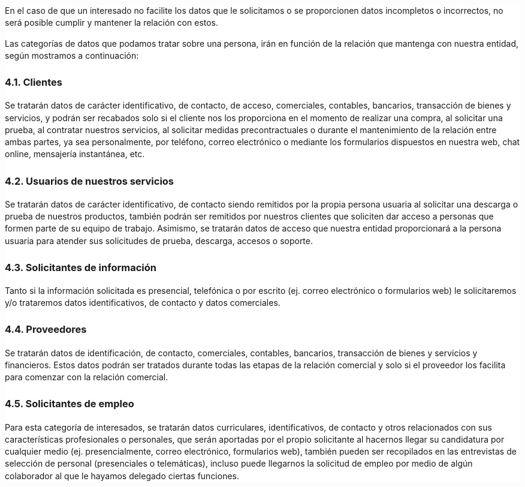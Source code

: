 En el caso de que un interesado no facilite los datos que le solicitamos o se proporcionen datos incompletos o incorrectos, no será posible
cumplir y mantener la relación con estos.

Las categorías de datos que podamos tratar sobre una persona, irán en función de la relación que mantenga con nuestra entidad, según
mostramos a continuación:

### 4.1. Clientes

Se tratarán datos de carácter identificativo, de contacto, de acceso, comerciales, contables, bancarios, transacción de bienes y servicios,
y podrán ser recabados solo si el cliente nos los proporciona en el momento de realizar una compra, al solicitar una prueba, al contratar
nuestros servicios, al solicitar medidas precontractuales o durante el mantenimiento de la relación entre ambas partes, ya sea
personalmente, por teléfono, correo electrónico o mediante los formularios dispuestos en nuestra web, chat online, mensajería
instantánea, etc.

### 4.2. Usuarios de nuestros servicios

Se tratarán datos de carácter identificativo, de contacto siendo remitidos por la propia persona usuaria al solicitar una descarga o prueba
de nuestros productos, también podrán ser remitidos por nuestros clientes que soliciten dar acceso a personas que formen parte de su
equipo de trabajo. Asimismo, se tratarán datos de acceso que nuestra entidad proporcionará a la persona usuaria para atender sus
solicitudes de prueba, descarga, accesos o soporte.

### 4.3. Solicitantes de información

Tanto si la información solicitada es presencial, telefónica o por escrito (ej. correo electrónico o formularios web) le solicitaremos y/o
trataremos datos identificativos, de contacto y datos comerciales.

### 4.4. Proveedores

Se tratarán datos de identificación, de contacto, comerciales, contables, bancarios, transacción de bienes y servicios y financieros. Estos
datos podrán ser tratados durante todas las etapas de la relación comercial y solo si el proveedor los facilita para comenzar con la relación
comercial.

### 4.5. Solicitantes de empleo

Para esta categoría de interesados, se tratarán datos curriculares, identificativos, de contacto y otros relacionados con sus características
profesionales o personales, que serán aportadas por el propio solicitante al hacernos llegar su candidatura por cualquier medio (ej.
presencialmente, correo electrónico, formularios web), también pueden ser recopilados en las entrevistas de selección de personal
(presenciales o telemáticas), incluso puede llegarnos la solicitud de empleo por medio de algún colaborador al que le hayamos delegado
ciertas funciones.
